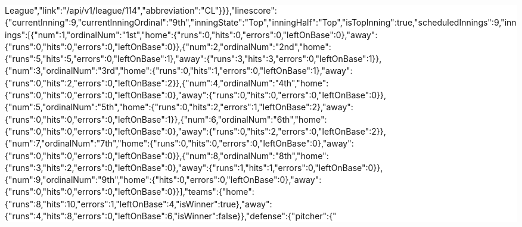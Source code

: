 League","link":"/api/v1/league/114","abbreviation":"CL"}}},"linescore":{"currentInning":9,"currentInningOrdinal":"9th","inningState":"Top","inningHalf":"Top","isTopInning":true,"scheduledInnings":9,"innings":[{"num":1,"ordinalNum":"1st","home":{"runs":0,"hits":0,"errors":0,"leftOnBase":0},"away":{"runs":0,"hits":0,"errors":0,"leftOnBase":0}},{"num":2,"ordinalNum":"2nd","home":{"runs":5,"hits":5,"errors":0,"leftOnBase":1},"away":{"runs":3,"hits":3,"errors":0,"leftOnBase":1}},{"num":3,"ordinalNum":"3rd","home":{"runs":0,"hits":1,"errors":0,"leftOnBase":1},"away":{"runs":0,"hits":2,"errors":0,"leftOnBase":2}},{"num":4,"ordinalNum":"4th","home":{"runs":0,"hits":0,"errors":0,"leftOnBase":0},"away":{"runs":0,"hits":0,"errors":0,"leftOnBase":0}},{"num":5,"ordinalNum":"5th","home":{"runs":0,"hits":2,"errors":1,"leftOnBase":2},"away":{"runs":0,"hits":0,"errors":0,"leftOnBase":1}},{"num":6,"ordinalNum":"6th","home":{"runs":0,"hits":0,"errors":0,"leftOnBase":0},"away":{"runs":0,"hits":2,"errors":0,"leftOnBase":2}},{"num":7,"ordinalNum":"7th","home":{"runs":0,"hits":0,"errors":0,"leftOnBase":0},"away":{"runs":0,"hits":0,"errors":0,"leftOnBase":0}},{"num":8,"ordinalNum":"8th","home":{"runs":3,"hits":2,"errors":0,"leftOnBase":0},"away":{"runs":1,"hits":1,"errors":0,"leftOnBase":0}},{"num":9,"ordinalNum":"9th","home":{"hits":0,"errors":0,"leftOnBase":0},"away":{"runs":0,"hits":0,"errors":0,"leftOnBase":0}}],"teams":{"home":{"runs":8,"hits":10,"errors":1,"leftOnBase":4,"isWinner":true},"away":{"runs":4,"hits":8,"errors":0,"leftOnBase":6,"isWinner":false}},"defense":{"pitcher":{"